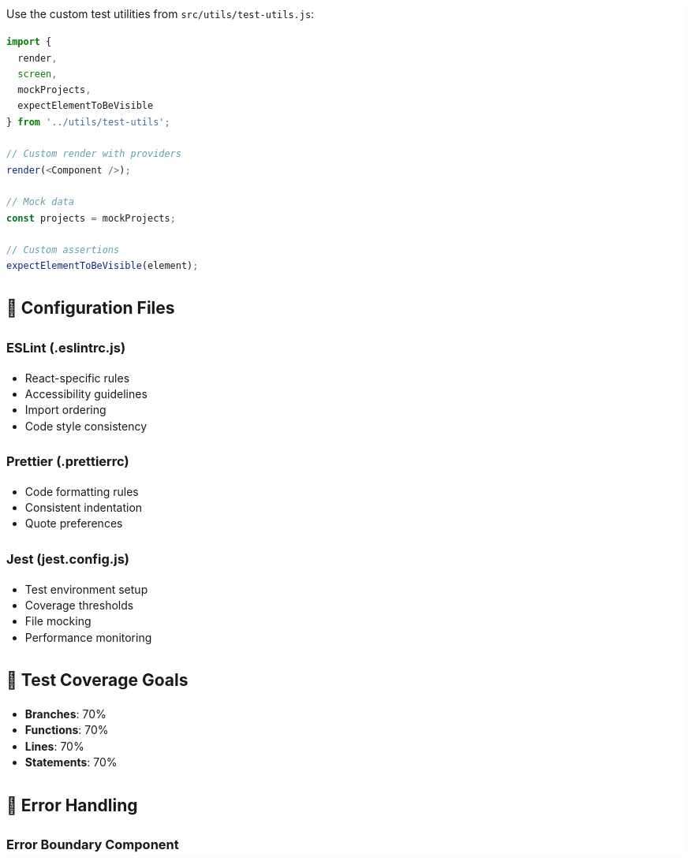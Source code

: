 Use the custom test utilities from `src/utils/test-utils.js`:

```javascript
import { 
  render, 
  screen, 
  mockProjects, 
  expectElementToBeVisible 
} from '../utils/test-utils';

// Custom render with providers
render(<Component />);

// Mock data
const projects = mockProjects;

// Custom assertions
expectElementToBeVisible(element);
```

## 🔧 Configuration Files

### ESLint (.eslintrc.js)
- React-specific rules
- Accessibility guidelines
- Import ordering
- Code style consistency

### Prettier (.prettierrc)
- Code formatting rules
- Consistent indentation
- Quote preferences

### Jest (jest.config.js)
- Test environment setup
- Coverage thresholds
- File mocking
- Performance monitoring

## 🎯 Test Coverage Goals

- **Branches**: 70%
- **Functions**: 70%
- **Lines**: 70%
- **Statements**: 70%

## 🚨 Error Handling

### Error Boundary Component
